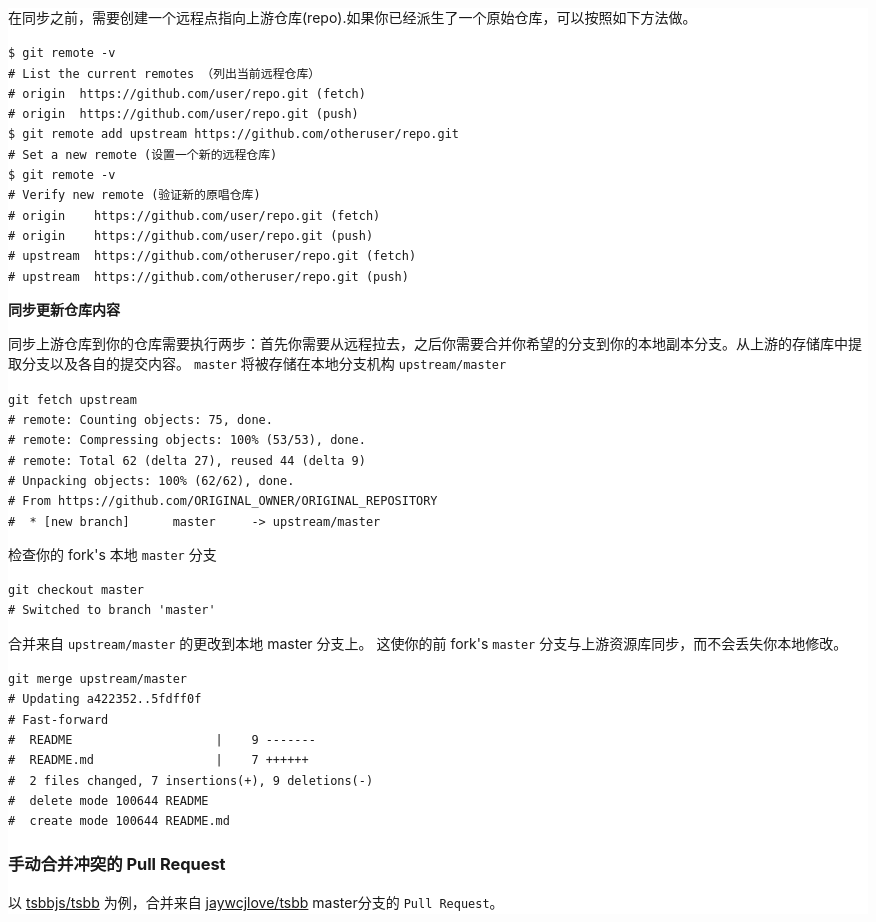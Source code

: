 在同步之前，需要创建一个远程点指向上游仓库(repo).如果你已经派生了一个原始仓库，可以按照如下方法做。

```shell 
$ git remote -v
# List the current remotes （列出当前远程仓库）
# origin  https://github.com/user/repo.git (fetch)
# origin  https://github.com/user/repo.git (push)
$ git remote add upstream https://github.com/otheruser/repo.git
# Set a new remote (设置一个新的远程仓库)
$ git remote -v
# Verify new remote (验证新的原唱仓库)
# origin    https://github.com/user/repo.git (fetch)
# origin    https://github.com/user/repo.git (push)
# upstream  https://github.com/otheruser/repo.git (fetch)
# upstream  https://github.com/otheruser/repo.git (push)
```

**同步更新仓库内容**

同步上游仓库到你的仓库需要执行两步：首先你需要从远程拉去，之后你需要合并你希望的分支到你的本地副本分支。从上游的存储库中提取分支以及各自的提交内容。 `master` 将被存储在本地分支机构 `upstream/master`

```shell 
git fetch upstream
# remote: Counting objects: 75, done.
# remote: Compressing objects: 100% (53/53), done.
# remote: Total 62 (delta 27), reused 44 (delta 9)
# Unpacking objects: 100% (62/62), done.
# From https://github.com/ORIGINAL_OWNER/ORIGINAL_REPOSITORY
#  * [new branch]      master     -> upstream/master
```

检查你的 fork's 本地 `master` 分支

```shell 
git checkout master
# Switched to branch 'master'
```

合并来自 `upstream/master` 的更改到本地 master  分支上。  这使你的前 fork's `master` 分支与上游资源库同步，而不会丢失你本地修改。  

```shell 
git merge upstream/master
# Updating a422352..5fdff0f
# Fast-forward
#  README                    |    9 -------
#  README.md                 |    7 ++++++
#  2 files changed, 7 insertions(+), 9 deletions(-)
#  delete mode 100644 README
#  create mode 100644 README.md
```

### 手动合并冲突的 Pull Request

以 [tsbbjs/tsbb](https://github.com/tsbbjs/tsbb) 为例，合并来自 [jaywcjlove/tsbb](https://github.com/jaywcjlove/tsbb) master分支的 `Pull Request`。
